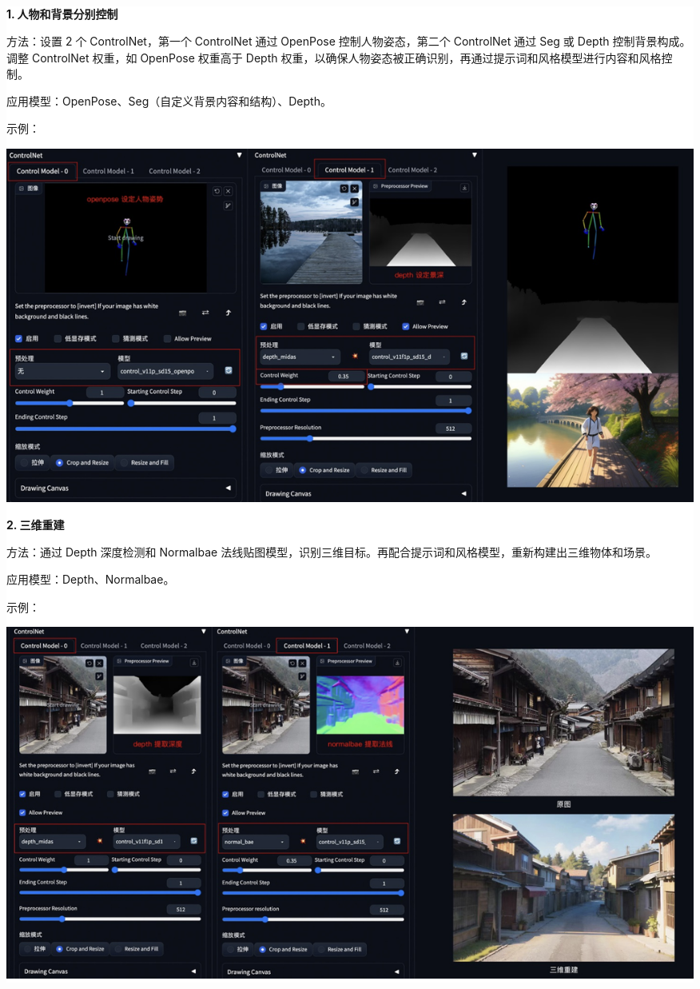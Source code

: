 **1. 人物和背景分别控制**

方法：设置 2 个 ControlNet，第一个 ControlNet 通过 OpenPose 控制人物姿态，第二个 ControlNet 通过 Seg 或 Depth 控制背景构成。调整 ControlNet 权重，如 OpenPose 权重高于 Depth 权重，以确保人物姿态被正确识别，再通过提示词和风格模型进行内容和风格控制。

应用模型：OpenPose、Seg（自定义背景内容和结构）、Depth。

示例：

![](/images/image-20240705184138334.png)

**2. 三维重建**

方法：通过 Depth 深度检测和 Normalbae 法线贴图模型，识别三维目标。再配合提示词和风格模型，重新构建出三维物体和场景。

应用模型：Depth、Normalbae。

示例：

![](/images/image-20240705184150207.png)
